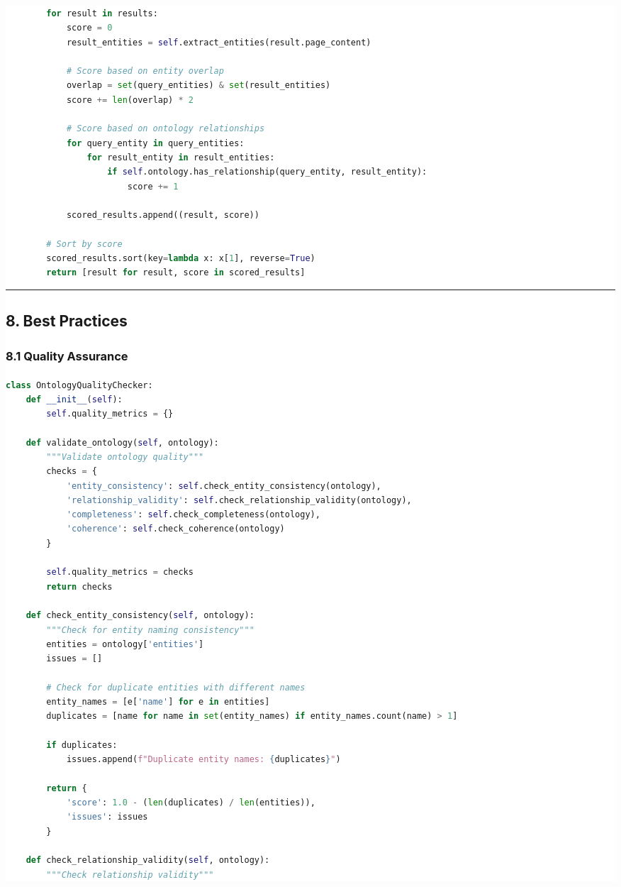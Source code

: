 ```python
        for result in results:
            score = 0
            result_entities = self.extract_entities(result.page_content)
            
            # Score based on entity overlap
            overlap = set(query_entities) & set(result_entities)
            score += len(overlap) * 2
            
            # Score based on ontology relationships
            for query_entity in query_entities:
                for result_entity in result_entities:
                    if self.ontology.has_relationship(query_entity, result_entity):
                        score += 1
            
            scored_results.append((result, score))
        
        # Sort by score
        scored_results.sort(key=lambda x: x[1], reverse=True)
        return [result for result, score in scored_results]
```

---

## **8. Best Practices** <a name="best-practices"></a>

### **8.1 Quality Assurance**

```python
class OntologyQualityChecker:
    def __init__(self):
        self.quality_metrics = {}
    
    def validate_ontology(self, ontology):
        """Validate ontology quality"""
        checks = {
            'entity_consistency': self.check_entity_consistency(ontology),
            'relationship_validity': self.check_relationship_validity(ontology),
            'completeness': self.check_completeness(ontology),
            'coherence': self.check_coherence(ontology)
        }
        
        self.quality_metrics = checks
        return checks
    
    def check_entity_consistency(self, ontology):
        """Check for entity naming consistency"""
        entities = ontology['entities']
        issues = []
        
        # Check for duplicate entities with different names
        entity_names = [e['name'] for e in entities]
        duplicates = [name for name in set(entity_names) if entity_names.count(name) > 1]
        
        if duplicates:
            issues.append(f"Duplicate entity names: {duplicates}")
        
        return {
            'score': 1.0 - (len(duplicates) / len(entities)),
            'issues': issues
        }
    
    def check_relationship_validity(self, ontology):
        """Check relationship validity"""
```